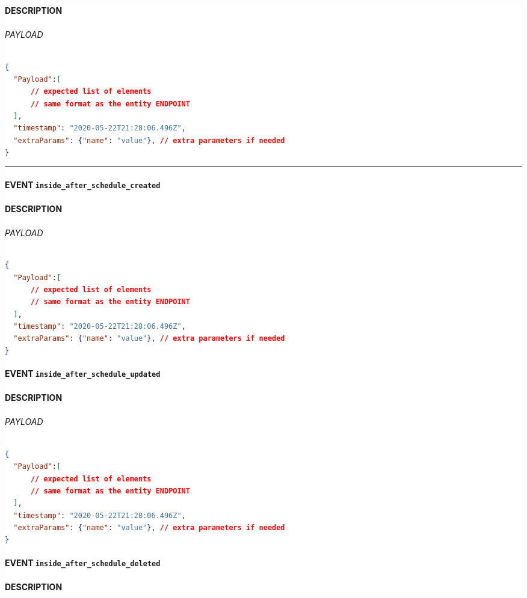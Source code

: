 #### DESCRIPTION

###### PAYLOAD

``` json
{
  "Payload":[
      // expected list of elements
      // same format as the entity ENDPOINT
  ],
  "timestamp": "2020-05-22T21:28:06.496Z",
  "extraParams": {"name": "value"}, // extra parameters if needed
}
```

---

#### EVENT `inside_after_schedule_created` 

#### DESCRIPTION

###### PAYLOAD

``` json
{
  "Payload":[
      // expected list of elements
      // same format as the entity ENDPOINT
  ],
  "timestamp": "2020-05-22T21:28:06.496Z",
  "extraParams": {"name": "value"}, // extra parameters if needed
}
```

#### EVENT `inside_after_schedule_updated` 

#### DESCRIPTION

###### PAYLOAD

``` json
{
  "Payload":[
      // expected list of elements
      // same format as the entity ENDPOINT
  ],
  "timestamp": "2020-05-22T21:28:06.496Z",
  "extraParams": {"name": "value"}, // extra parameters if needed
}
```

#### EVENT `inside_after_schedule_deleted` 

#### DESCRIPTION
